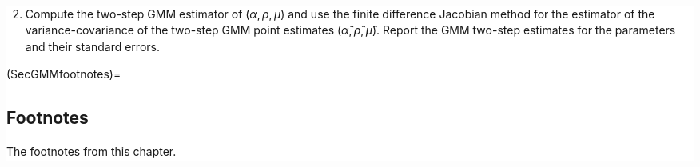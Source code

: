 2. Compute the two-step GMM estimator of $(\alpha,\rho,\mu)$ and use the finite difference Jacobian method for the estimator of the variance-covariance of the two-step GMM point estimates $(\hat{\alpha}, \hat{\rho}, \hat{\mu})$. Report the GMM two-step estimates for the parameters and their standard errors.
```{exercise-end}
```


(SecGMMfootnotes)=
## Footnotes

The footnotes from this chapter.

[^TruncNorm]: See Section {ref}`SecAppendixTruncNormal` of the Appendix for a description of the truncated normal distribution.
